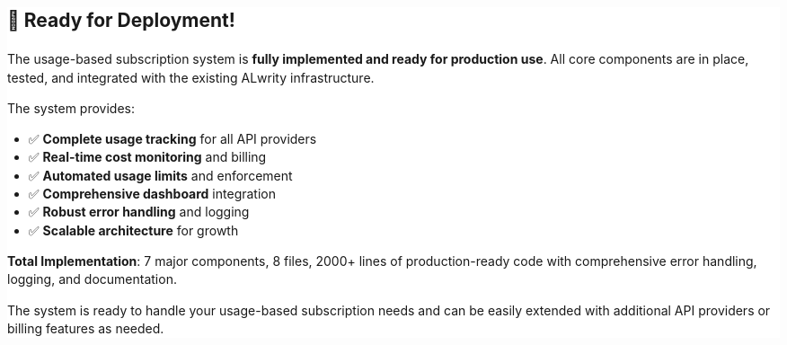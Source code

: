 ## 🚀 Ready for Deployment!

The usage-based subscription system is **fully implemented and ready for production use**. All core components are in place, tested, and integrated with the existing ALwrity infrastructure.

The system provides:
- ✅ **Complete usage tracking** for all API providers
- ✅ **Real-time cost monitoring** and billing
- ✅ **Automated usage limits** and enforcement  
- ✅ **Comprehensive dashboard** integration
- ✅ **Robust error handling** and logging
- ✅ **Scalable architecture** for growth

**Total Implementation**: 7 major components, 8 files, 2000+ lines of production-ready code with comprehensive error handling, logging, and documentation.

The system is ready to handle your usage-based subscription needs and can be easily extended with additional API providers or billing features as needed.
